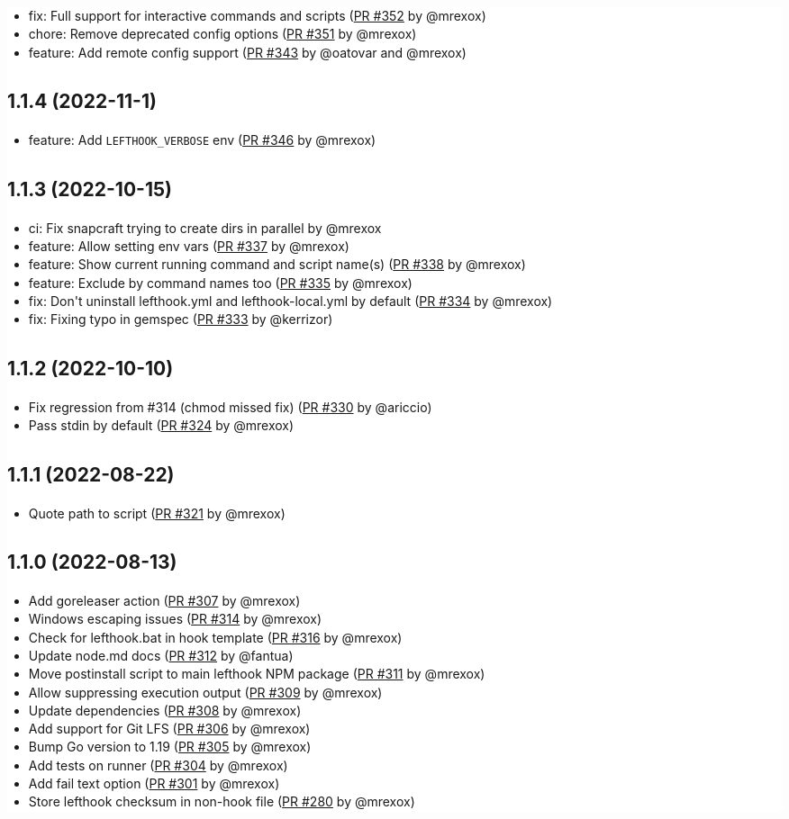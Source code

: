 - fix: Full support for interactive commands and scripts ([PR #352](https://github.com/evilmartians/lefthook/pull/352) by @mrexox)
- chore: Remove deprecated config options ([PR #351](https://github.com/evilmartians/lefthook/pull/351) by @mrexox)
- feature: Add remote config support ([PR #343](https://github.com/evilmartians/lefthook/pull/343) by @oatovar and @mrexox)

## 1.1.4 (2022-11-1)

- feature: Add `LEFTHOOK_VERBOSE` env ([PR #346](https://github.com/evilmartians/lefthook/pull/346) by @mrexox)

## 1.1.3 (2022-10-15)

- ci: Fix snapcraft trying to create dirs in parallel by @mrexox
- feature: Allow setting env vars ([PR #337](https://github.com/evilmartians/lefthook/pull/337) by @mrexox)
- feature: Show current running command and script name(s) ([PR #338](https://github.com/evilmartians/lefthook/pull/338) by @mrexox)
- feature: Exclude by command names too ([PR #335](https://github.com/evilmartians/lefthook/pull/335) by @mrexox)
- fix: Don't uninstall lefthook.yml and lefthook-local.yml by default ([PR #334](https://github.com/evilmartians/lefthook/pull/334) by @mrexox)
- fix: Fixing typo in gemspec ([PR #333](https://github.com/evilmartians/lefthook/pull/333) by @kerrizor)

## 1.1.2 (2022-10-10)

- Fix regression from #314 (chmod missed fix) ([PR #330](https://github.com/evilmartians/lefthook/pull/330) by @ariccio)
- Pass stdin by default ([PR #324](https://github.com/evilmartians/lefthook/pull/324) by @mrexox)

## 1.1.1 (2022-08-22)

- Quote path to script ([PR #321](https://github.com/evilmartians/lefthook/pull/321) by @mrexox)

## 1.1.0 (2022-08-13)

- Add goreleaser action ([PR #307](https://github.com/evilmartians/lefthook/pull/307) by @mrexox)
- Windows escaping issues ([PR #314](https://github.com/evilmartians/lefthook/pull/314) by @mrexox)
- Check for lefthook.bat in hook template ([PR #316](https://github.com/evilmartians/lefthook/pull/316) by @mrexox)
- Update node.md docs ([PR #312](https://github.com/evilmartians/lefthook/pull/312) by @fantua)
- Move postinstall script to main lefthook NPM package ([PR #311](https://github.com/evilmartians/lefthook/pull/311) by @mrexox)
- Allow suppressing execution output ([PR #309](https://github.com/evilmartians/lefthook/pull/309) by @mrexox)
- Update dependencies ([PR #308](https://github.com/evilmartians/lefthook/pull/308) by @mrexox)
- Add support for Git LFS ([PR #306](https://github.com/evilmartians/lefthook/pull/306) by @mrexox)
- Bump Go version to 1.19 ([PR #305](https://github.com/evilmartians/lefthook/pull/305) by @mrexox)
- Add tests on runner ([PR #304](https://github.com/evilmartians/lefthook/pull/304) by @mrexox)
- Add fail text option ([PR #301](https://github.com/evilmartians/lefthook/pull/301) by @mrexox)
- Store lefthook checksum in non-hook file ([PR #280](https://github.com/evilmartians/lefthook/pull/280) by @mrexox)
